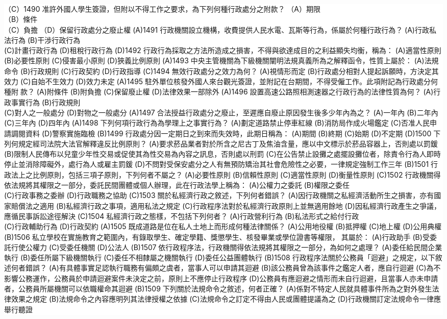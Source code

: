 （C）1490 准許外國人學生簽證，但附以不得工作之要求，為下列何種行政處分之附款？
（A）期限  
（B）條件  
（C）負擔
（D）保留行政處分之廢止權
(A)1491 行政機關設立機構，收費提供人民水電、瓦斯等行為，係屬於何種行政行為？
(A)行政私法行為 (B)干涉行政行為  
 (C)計畫行政行為 (D)租稅行政行為
(D)1492 行政行為採取之方法所造成之損害，不得與欲達成目的之利益顯失均衡，稱為：
(A)適當性原則 (B)必要性原則 (C)侵害最小原則 (D)狹義比例原則
(A)1493 中央主管機關為下級機關闡明法規真義所為之解釋函令，性質上屬於：
(A)法規命令 (B)行政規則 (C)行政契約 (D)行政指導
(C)1494 無效行政處分之效力為何？
(A)視情形而定 (B)行政處分相對人提起訴願時，方決定其效力
(C)自始不生效力 (D)效力未定
(A)1495 駐外單位核發外國人來台觀光簽證，並附記在台期間，不得受僱工作。此項附記為行政處分何種附
款？
(A)附條件 (B)附負擔 (C)保留廢止權 (D)法律效果一部除外
(A)1496 設置高速公路照相測速器之行政行為的法律性質為何？
(A)行政事實行為 (B)行政規則  
 (C)對人之一般處分 (D)對物之一般處分
(A)1497 合法授益行政處分之廢止，至遲應自廢止原因發生後多少年內為之？
(A)一年內 (B)二年內 (C)三年內 (D)四年內
(A)1498 下列何項行政行為為學理上之事實行為？
(A)劃定道路禁止停車紅線 (B)消防局作成火場鑑定
(C)否准人民申請調閱資料 (D)警察實施臨檢
(B)1499 行政處分因一定期日之到來而失效時，此期日稱為：
(A)期間 (B)終期 (C)始期 (D)不定期
(D)1500 下列何規定經司法院大法官解釋違反比例原則？
(A)要求菸品業者對於所含之尼古丁及焦油含量，應以中文標示於菸品容器上，否則處以罰鍰
(B)限制人民傳布以兒童少年性交易或促使其為性交易為內容之訊息，否則處以刑罰
(C)在公告禁止設攤之處擺設攤位者，除責令行為人即時停止並消除障礙外，處行為人或雇主罰鍰
(D)不問對受保安處分之人有無預防矯治其社會危險性之必要，一律規定強制工作三年
(B)1501 行政法上之比例原則，包括三項子原則，下列何者不屬之？
(A)必要性原則 (B)信賴性原則 (C)適當性原則 (D)衡量性原則
(C)1502 行政機關得依法規將其權限之一部分，委託民間團體或個人辦理，此在行政法學上稱為：
(A)公權力之委託 (B)權限之委任  
 (C)行政事務之委辦 (D)行政職務之協助
(C)1503 關於私經濟行政之敘述，下列何者錯誤？
(A)因行政機關之私經濟活動所生之損害，亦有國家賠償法之適用
(B)私經濟行政之事項，適用私法之規定
(C)行政程序法對於私經濟行政原則上並無適用餘地
(D)因私經濟行政產生之爭議，應循民事訴訟途徑解決
(C)1504 私經濟行政之態樣，不包括下列何者？
(A)行政營利行為 (B)私法形式之給付行政  
 (C)行政輔助行為 (D)行政契約
(A)1505 既成道路是位在私人土地上而形成何種法律關係？
(A)公用地役權 (B)抵押權 (C)地上權 (D)公用典權
(B)1506 私立學校在實施教育之範圍內，有錄取學生、確定學籍、獎懲學生、核發畢業或學位證書等權限，
其屬於：
(A)行政助手 (B)受委託行使公權力 (C)受委任機關 (D)公法人
(B)1507 依行政程序法，行政機關得依法規將其權限之一部分，為如何之處理？
(A)委任給民間企業執行 (B)委任所屬下級機關執行
(C)委任不相隸屬之機關執行 (D)委任公益團體執行
(B)1508 行政程序法關於公務員「迴避」之規定，以下敘述何者錯誤？
(A)有具體事實足認執行職務有偏頗之虞者，當事人可以申請其迴避
(B)該公務員曾為該事件之鑑定人者，應自行迴避
(C)為不影響公務運作，公務員於申請迴避案件未決定之前，原則上不應停止行政程序
(D)公務員有應迴避之情形而未自行迴避，且當事人亦未申請者，公務員所屬機關可以依職權命其迴避
(B)1509 下列關於法規命令之敘述，何者正確？
(A)係對不特定人民就具體事件所為之對外發生法律效果之規定
(B)法規命令之內容應明列其法律授權之依據
(C)法規命令之訂定不得由人民或團體提議為之
(D)行政機關訂定法規命令一律應舉行聽證